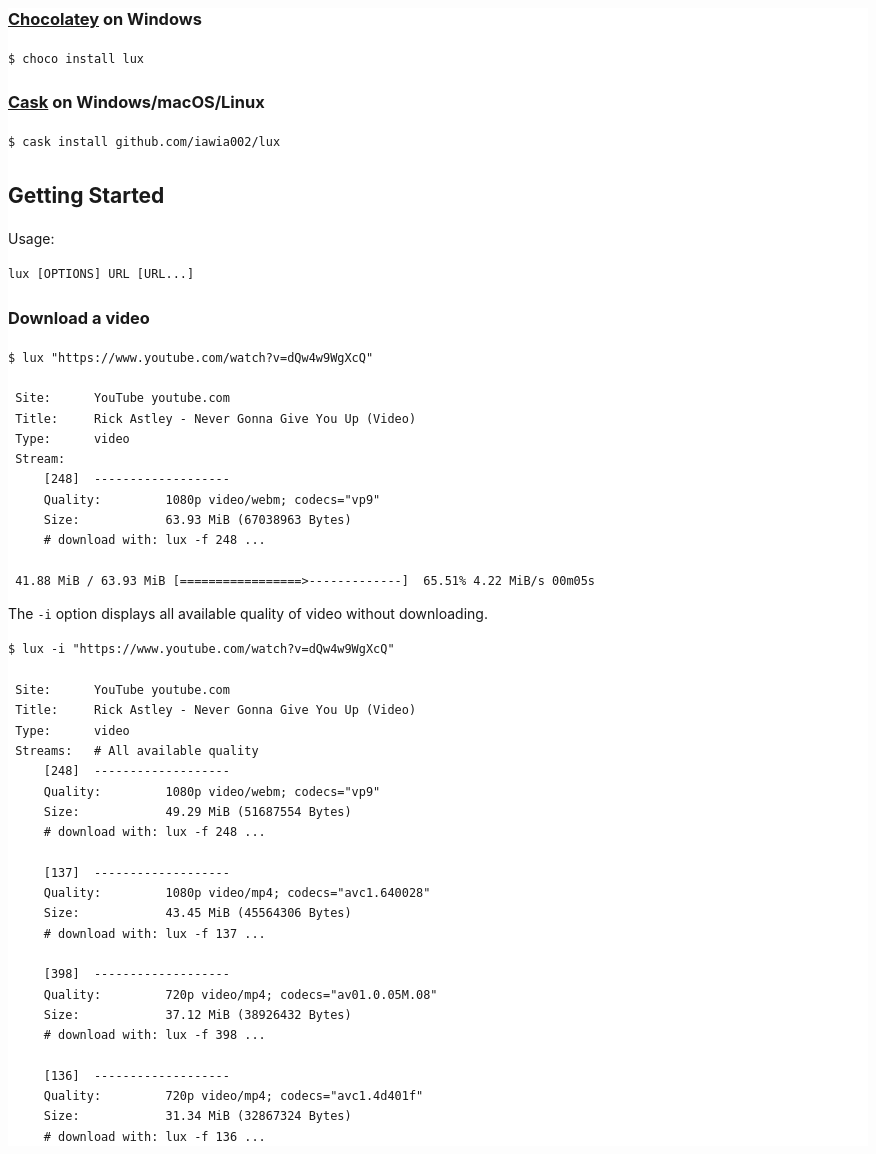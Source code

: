 ### [Chocolatey](https://chocolatey.org/) on Windows

```
$ choco install lux
```

### [Cask](https://github.com/axetroy/cask.rs) on Windows/macOS/Linux

```sh
$ cask install github.com/iawia002/lux
```

## Getting Started

Usage:

```
lux [OPTIONS] URL [URL...]
```

### Download a video

```console
$ lux "https://www.youtube.com/watch?v=dQw4w9WgXcQ"

 Site:      YouTube youtube.com
 Title:     Rick Astley - Never Gonna Give You Up (Video)
 Type:      video
 Stream:
     [248]  -------------------
     Quality:         1080p video/webm; codecs="vp9"
     Size:            63.93 MiB (67038963 Bytes)
     # download with: lux -f 248 ...

 41.88 MiB / 63.93 MiB [=================>-------------]  65.51% 4.22 MiB/s 00m05s
```

The `-i` option displays all available quality of video without downloading.

```console
$ lux -i "https://www.youtube.com/watch?v=dQw4w9WgXcQ"

 Site:      YouTube youtube.com
 Title:     Rick Astley - Never Gonna Give You Up (Video)
 Type:      video
 Streams:   # All available quality
     [248]  -------------------
     Quality:         1080p video/webm; codecs="vp9"
     Size:            49.29 MiB (51687554 Bytes)
     # download with: lux -f 248 ...

     [137]  -------------------
     Quality:         1080p video/mp4; codecs="avc1.640028"
     Size:            43.45 MiB (45564306 Bytes)
     # download with: lux -f 137 ...

     [398]  -------------------
     Quality:         720p video/mp4; codecs="av01.0.05M.08"
     Size:            37.12 MiB (38926432 Bytes)
     # download with: lux -f 398 ...

     [136]  -------------------
     Quality:         720p video/mp4; codecs="avc1.4d401f"
     Size:            31.34 MiB (32867324 Bytes)
     # download with: lux -f 136 ...

```